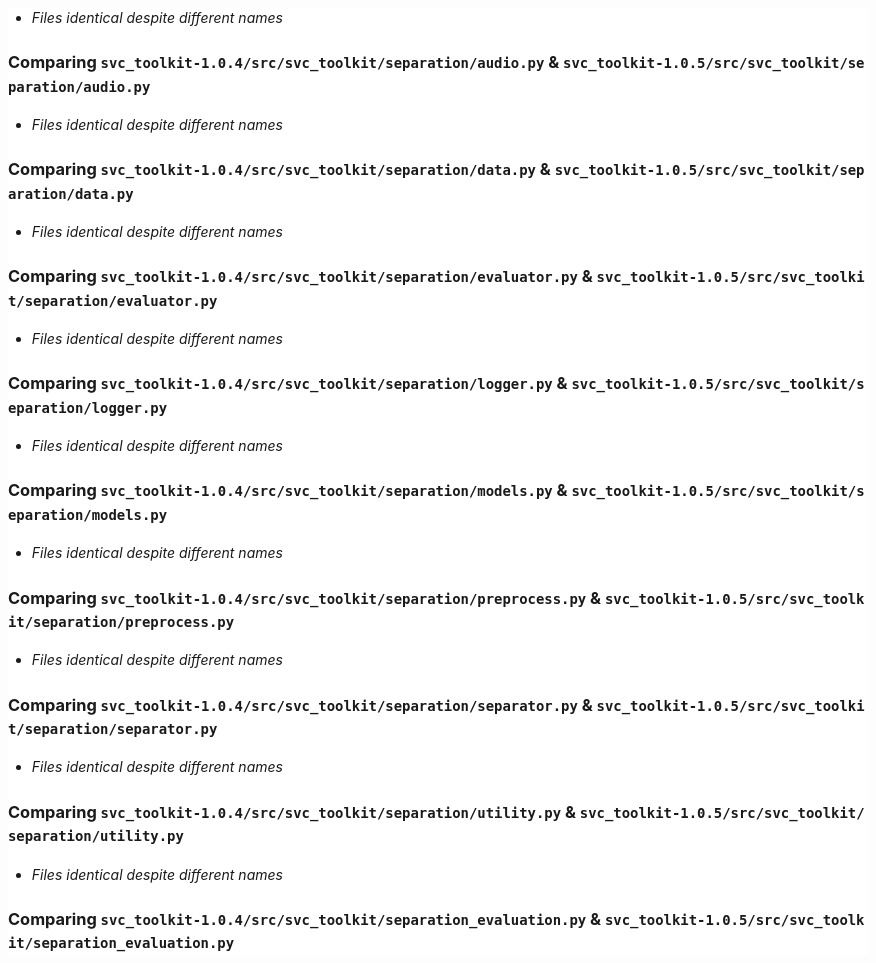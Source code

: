  * *Files identical despite different names*

### Comparing `svc_toolkit-1.0.4/src/svc_toolkit/separation/audio.py` & `svc_toolkit-1.0.5/src/svc_toolkit/separation/audio.py`

 * *Files identical despite different names*

### Comparing `svc_toolkit-1.0.4/src/svc_toolkit/separation/data.py` & `svc_toolkit-1.0.5/src/svc_toolkit/separation/data.py`

 * *Files identical despite different names*

### Comparing `svc_toolkit-1.0.4/src/svc_toolkit/separation/evaluator.py` & `svc_toolkit-1.0.5/src/svc_toolkit/separation/evaluator.py`

 * *Files identical despite different names*

### Comparing `svc_toolkit-1.0.4/src/svc_toolkit/separation/logger.py` & `svc_toolkit-1.0.5/src/svc_toolkit/separation/logger.py`

 * *Files identical despite different names*

### Comparing `svc_toolkit-1.0.4/src/svc_toolkit/separation/models.py` & `svc_toolkit-1.0.5/src/svc_toolkit/separation/models.py`

 * *Files identical despite different names*

### Comparing `svc_toolkit-1.0.4/src/svc_toolkit/separation/preprocess.py` & `svc_toolkit-1.0.5/src/svc_toolkit/separation/preprocess.py`

 * *Files identical despite different names*

### Comparing `svc_toolkit-1.0.4/src/svc_toolkit/separation/separator.py` & `svc_toolkit-1.0.5/src/svc_toolkit/separation/separator.py`

 * *Files identical despite different names*

### Comparing `svc_toolkit-1.0.4/src/svc_toolkit/separation/utility.py` & `svc_toolkit-1.0.5/src/svc_toolkit/separation/utility.py`

 * *Files identical despite different names*

### Comparing `svc_toolkit-1.0.4/src/svc_toolkit/separation_evaluation.py` & `svc_toolkit-1.0.5/src/svc_toolkit/separation_evaluation.py`

